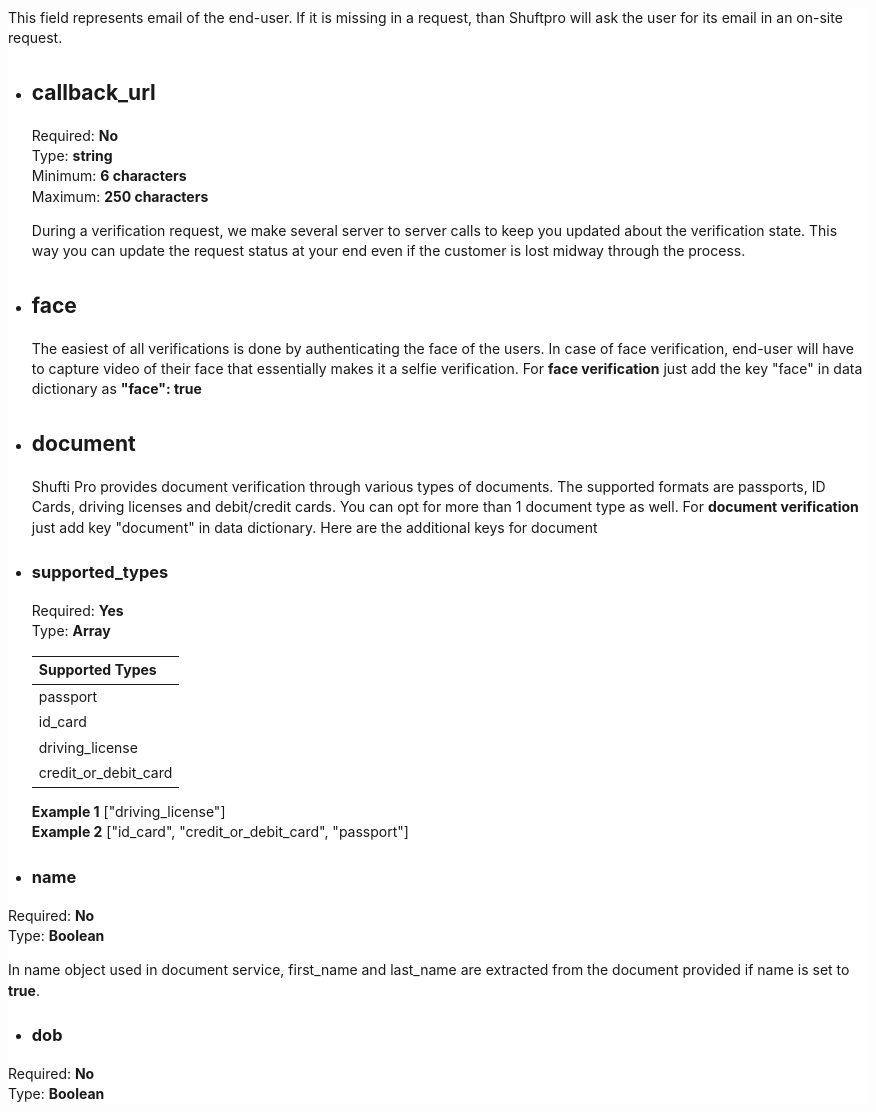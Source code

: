   This field represents email of the end-user. If it is missing in a request, than Shuftpro will ask the user for its email in an on-site request.

* ## callback_url

  Required: **No**  
  Type: **string**  
  Minimum: **6 characters**  
  Maximum: **250 characters**

  During a verification request, we make several server to server calls to keep you updated about the verification state. This way you can update the request status at your end even if the customer is lost midway through the process.

* ## face

  The easiest of all verifications is done by authenticating the face of the users. In case of face verification, end-user will have to capture video of their face that essentially makes it a selfie verification. 
 For **face verification** just add the key "face" in data dictionary as **"face": true**



* ## document

  Shufti Pro provides document verification through various types of documents. The supported formats are passports, ID Cards, driving licenses and debit/credit cards. You can opt for more than 1 document type as well. 
 For **document verification** just add key "document" in data dictionary. Here are the additional keys for document
 
 * <h3>supported_types</h3>

    Required: **Yes**  
    Type: **Array**
 
      Supported Types      |
      ---------------------|
      passport             |
      id_card            |
      driving_license    |
      credit_or_debit_card |

    **Example 1** ["driving_license"]  
    **Example 2** ["id_card", "credit_or_debit_card", "passport"]

 * <h3>name</h3>

  Required: **No**  
  Type: **Boolean**

  In name object used in document service, first_name and last_name are extracted from the document provided if name is set to **true**. 
 
 
 * <h3>dob</h3>

  Required: **No**  
  Type: **Boolean**  
